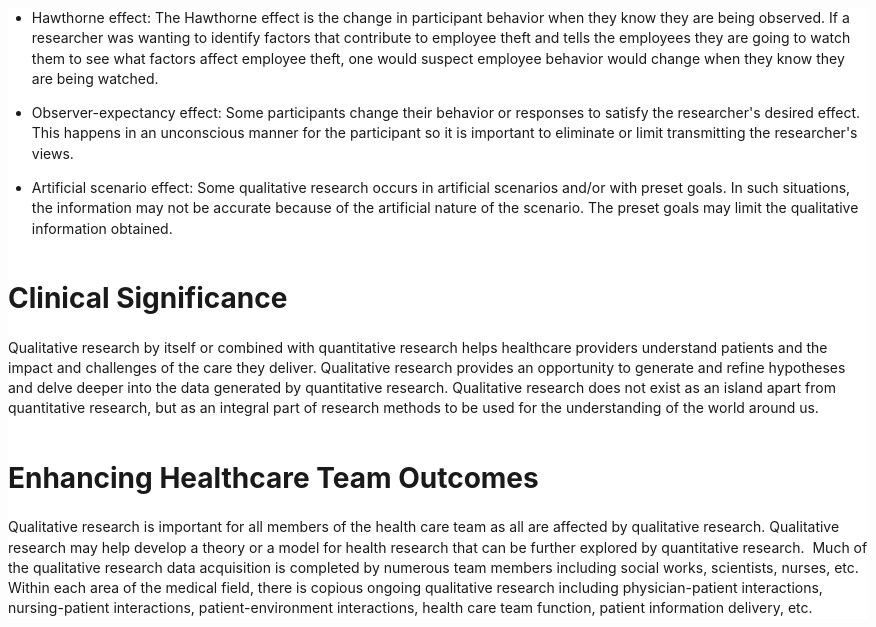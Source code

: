 - Hawthorne effect: The Hawthorne effect is the change in participant behavior when they know they are being observed. If a researcher was wanting to identify factors that contribute to employee theft and tells the employees they are going to watch them to see what factors affect employee theft, one would suspect employee behavior would change when they know they are being watched.

- Observer-expectancy effect: Some participants change their behavior or responses to satisfy the researcher's desired effect. This happens in an unconscious manner for the participant so it is important to eliminate or limit transmitting the researcher's views.

- Artificial scenario effect: Some qualitative research occurs in artificial scenarios and/or with preset goals. In such situations, the information may not be accurate because of the artificial nature of the scenario. The preset goals may limit the qualitative information obtained.

# Clinical Significance

Qualitative research by itself or combined with quantitative research helps healthcare providers understand patients and the impact and challenges of the care they deliver. Qualitative research provides an opportunity to generate and refine hypotheses and delve deeper into the data generated by quantitative research. Qualitative research does not exist as an island apart from quantitative research, but as an integral part of research methods to be used for the understanding of the world around us.

# Enhancing Healthcare Team Outcomes

Qualitative research is important for all members of the health care team as all are affected by qualitative research. Qualitative research may help develop a theory or a model for health research that can be further explored by quantitative research.  Much of the qualitative research data acquisition is completed by numerous team members including social works, scientists, nurses, etc.  Within each area of the medical field, there is copious ongoing qualitative research including physician-patient interactions, nursing-patient interactions, patient-environment interactions, health care team function, patient information delivery, etc.